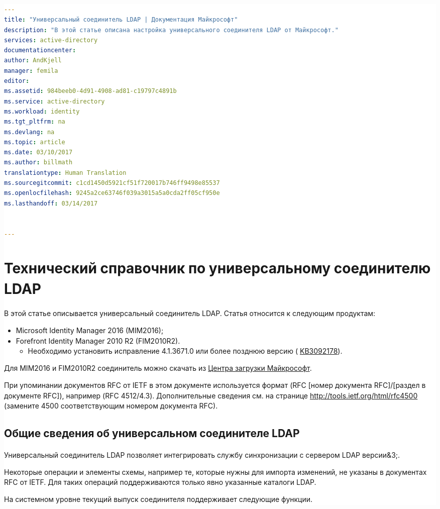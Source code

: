 ```yaml
---
title: "Универсальный соединитель LDAP | Документация Майкрософт"
description: "В этой статье описана настройка универсального соединителя LDAP от Майкрософт."
services: active-directory
documentationcenter: 
author: AndKjell
manager: femila
editor: 
ms.assetid: 984beeb0-4d91-4908-ad81-c19797c4891b
ms.service: active-directory
ms.workload: identity
ms.tgt_pltfrm: na
ms.devlang: na
ms.topic: article
ms.date: 03/10/2017
ms.author: billmath
translationtype: Human Translation
ms.sourcegitcommit: c1cd1450d5921cf51f720017b746ff9498e85537
ms.openlocfilehash: 9245a2ce63746f039a3015a5a0cda2ff05cf950e
ms.lasthandoff: 03/14/2017


---
```

# <a name="generic-ldap-connector-technical-reference"></a>Технический справочник по универсальному соединителю LDAP
В этой статье описывается универсальный соединитель LDAP. Статья относится к следующим продуктам:

* Microsoft Identity Manager 2016 (MIM2016);
* Forefront Identity Manager 2010 R2 (FIM2010R2).
  * Необходимо установить исправление 4.1.3671.0 или более позднюю версию ( [KB3092178](https://support.microsoft.com/kb/3092178)).

Для MIM2016 и FIM2010R2 соединитель можно скачать из [Центра загрузки Майкрософт](http://go.microsoft.com/fwlink/?LinkId=717495).

При упоминании документов RFC от IETF в этом документе используется формат (RFC [номер документа RFC]/[раздел в документе RFC]), например (RFC 4512/4.3).
Дополнительные сведения см. на странице http://tools.ietf.org/html/rfc4500 (замените 4500 соответствующим номером документа RFC).

## <a name="overview-of-the-generic-ldap-connector"></a>Общие сведения об универсальном соединителе LDAP
Универсальный соединитель LDAP позволяет интегрировать службу синхронизации с сервером LDAP версии&3;.

Некоторые операции и элементы схемы, например те, которые нужны для импорта изменений, не указаны в документах RFC от IETF. Для таких операций поддерживаются только явно указанные каталоги LDAP.

На системном уровне текущий выпуск соединителя поддерживает следующие функции.
